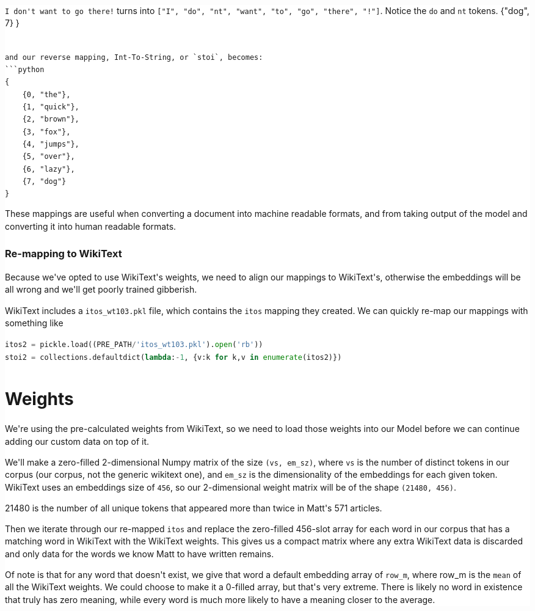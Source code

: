 ```I don't want to go there!``` turns into `["I", "do", "nt", "want", "to", "go", "there", "!"]`. Notice the `do` and `nt` tokens.
    {"dog", 7}
}
```

and our reverse mapping, Int-To-String, or `stoi`, becomes:
```python
{
    {0, "the"},
    {1, "quick"},
    {2, "brown"},
    {3, "fox"},
    {4, "jumps"},
    {5, "over"},
    {6, "lazy"},
    {7, "dog"}
}
```

These mappings are useful when converting a document into machine readable formats, and from taking output of the model and converting it into human readable formats.


### Re-mapping to WikiText

Because we've opted to use WikiText's weights, we need to align our mappings to WikiText's, otherwise the embeddings will be all wrong and we'll get poorly trained gibberish.

WikiText includes a `itos_wt103.pkl` file, which contains the `itos` mapping they created. We can quickly re-map our mappings with something like
```python
itos2 = pickle.load((PRE_PATH/'itos_wt103.pkl').open('rb'))
stoi2 = collections.defaultdict(lambda:-1, {v:k for k,v in enumerate(itos2)})
```

# Weights

We're using the pre-calculated weights from WikiText, so we need to load those weights into our Model before we can continue adding our custom data on top of it.

We'll make a zero-filled 2-dimensional Numpy matrix of the size `(vs, em_sz)`, where `vs` is the number of distinct tokens in our corpus (our corpus, not the generic wikitext one), and `em_sz` is the dimensionality of the embeddings for each given token. WikiText uses an embeddings size of `456`, so our 2-dimensional weight matrix will be of the shape `(21480, 456)`. 

21480 is the number of all unique tokens that appeared more than twice in Matt's 571 articles.

Then we iterate through our re-mapped `itos` and replace the zero-filled 456-slot array for each word in our corpus that has a matching word in WikiText with the WikiText weights. This gives us a compact matrix where any extra WikiText data is discarded and only data for the words we know Matt to have written remains.

Of note is that for any word that doesn't exist, we give that word a default embedding array of `row_m`, where row_m is the `mean` of all the WikiText weights. We could choose to make it a 0-filled array, but that's very extreme. There is likely no word in existence that truly has zero meaning, while every word is much more likely to have a meaning closer to the average.
